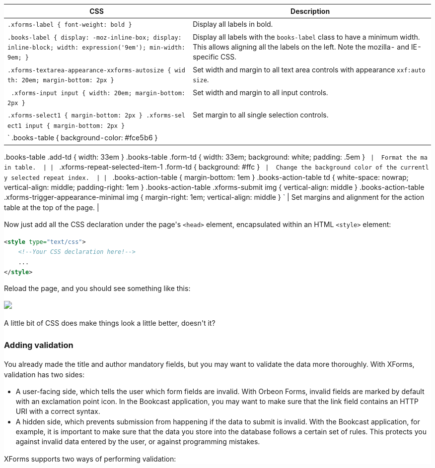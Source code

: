 | CSS |  Description |
| --- | --- |
|  ` .xforms-label { font-weight: bold } `  |  Display all labels in bold.  |
|  ` .books-label { display: -moz-inline-box; display: inline-block; width: expression('9em'); min-width: 9em; } `  |  Display all labels with the `books-label` class to have a minimum width. This allows aligning all the labels on the left. Note the mozilla- and IE-specific CSS.  |
|  ` .xforms-textarea-appearance-xxforms-autosize { width: 20em; margin-bottom: 2px } `  |  Set width and margin to all text area controls with appearance `xxf:autosize`.  |
|  ` .xforms-input input { width: 20em; margin-bottom: 2px }`  |  Set width and margin to all input controls.  |
|  `.xforms-select1 { margin-bottom: 2px } .xforms-select1 input { margin-bottom: 2px } `  |  Set margin to all single selection controls.  |
|  ` .books-table { background-color: #fce5b6 }
.books-table .add-td { width: 33em }
.books-table .form-td { width: 33em; background: white; padding: .5em } `  |  Format the main table.  |
|  ` .xforms-repeat-selected-item-1 .form-td { background: #ffc } `  |  Change the background color of the currently selected repeat index.  |
|  ` .books-action-table { margin-bottom: 1em }
.books-action-table td { white-space: nowrap; vertical-align: middle; padding-right: 1em }
.books-action-table .xforms-submit img { vertical-align: middle }
.books-action-table .xforms-trigger-appearance-minimal img { margin-right: 1em; vertical-align: middle } `  |  Set margins and alignment for the action table at the top of the page.  |

Now just add all the CSS declaration under the page's `<head>` element, encapsulated within an HTML `<style>` element:

```xml
<style type="text/css">
    <!--Your CSS declaration here!-->
    ...
</style>
```

Reload the page, and you should see something like this:

![][21]

A little bit of CSS does make things look a little better, doesn't it?

### Adding validation

You already made the title and author mandatory fields, but you may want to validate the data more thoroughly. With XForms, validation has two sides:

* A user-facing side, which tells the user which form fields are invalid. With Orbeon Forms, invalid fields are marked by default with an exclamation point icon. In the Bookcast application, you may want to make sure that the link field contains an HTTP URI with a correct syntax.
* A hidden side, which prevents submission from happening if the data to submit is invalid. With the Bookcast application, for example, it is important to make sure that the data you store into the database follows a certain set of rules. This protects you against invalid data entered by the user, or against programming mistakes.

XForms supports two ways of performing validation:


[1]: https://www.orbeon.com/
[2]: https://groups.google.com/g/orbeon
[3]: https://raw.github.com/wiki/orbeon/orbeon-forms/images/tutorial/01.png
[4]: https://www.orbeon.com/download
[5]: https://raw.github.com/wiki/orbeon/orbeon-forms/images/tutorial/02.png
[6]: http://demo.orbeon.com/orbeon/xforms-hello/
[7]: https://raw.github.com/wiki/orbeon/orbeon-forms/images/tutorial/03.png
[8]: http://www.w3.org/TR/xforms/
[9]: https://raw.github.com/wiki/orbeon/orbeon-forms/images/tutorial/05.png
[10]: https://raw.github.com/wiki/orbeon/orbeon-forms/images/tutorial/06.png
[11]: https://raw.github.com/wiki/orbeon/orbeon-forms/images/tutorial/07.png
[12]: http://demo.orbeon.com/orbeon/xforms-bookcast/
[13]: https://raw.github.com/wiki/orbeon/orbeon-forms/images/tutorial/08.png
[14]: https://raw.github.com/wiki/orbeon/orbeon-forms/images/tutorial/09.png
[15]: https://raw.github.com/wiki/orbeon/orbeon-forms/images/tutorial/11.png
[16]: https://raw.github.com/wiki/orbeon/orbeon-forms/images/tutorial/12.png
[17]: http://exist.sourceforge.net/
[18]: https://raw.github.com/wiki/orbeon/orbeon-forms/images/tutorial/13.png
[19]: https://raw.github.com/wiki/orbeon/orbeon-forms/images/tutorial/14.png
[20]: https://raw.github.com/wiki/orbeon/orbeon-forms/images/tutorial/15.png
[21]: https://raw.github.com/wiki/orbeon/orbeon-forms/images/tutorial/16.png
[22]: https://raw.github.com/wiki/orbeon/orbeon-forms/images/tutorial/17.png
[23]: http://www.w3.org/Submission/xpl/
[24]: http://www.w3.org/TR/xproc/
[25]: https://raw.github.com/wiki/orbeon/orbeon-forms/images/tutorial/19.png
[26]: https://raw.github.com/wiki/orbeon/orbeon-forms/images/tutorial/20.png
[27]: http://demo.orbeon.com/orbeon/home/